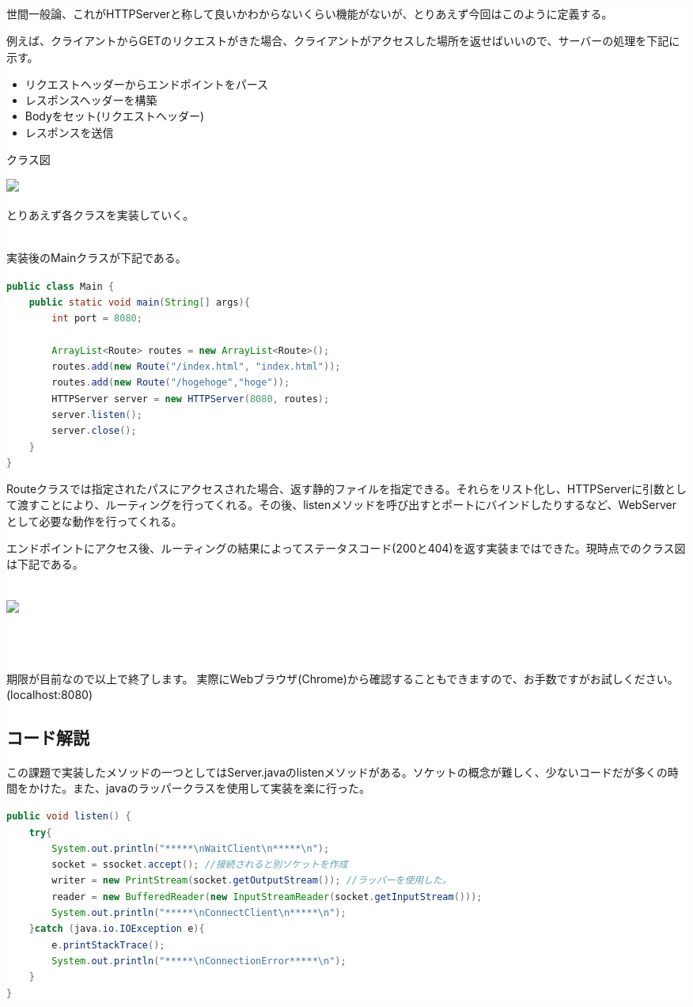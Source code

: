 世間一般論、これがHTTPServerと称して良いかわからないくらい機能がないが、とりあえず今回はこのように定義する。

例えば、クライアントからGETのリクエストがきた場合、クライアントがアクセスした場所を返せばいいので、サーバーの処理を下記に示す。

- リクエストヘッダーからエンドポイントをパース
- レスポンスヘッダーを構築
- Bodyをセット(リクエストヘッダー)
- レスポンスを送信

クラス図

<img src="ClassOFServer.svg" width=400>

とりあえず各クラスを実装していく。

<br>
実装後のMainクラスが下記である。

```java
public class Main {
    public static void main(String[] args){
        int port = 8080;

        ArrayList<Route> routes = new ArrayList<Route>();
        routes.add(new Route("/index.html", "index.html"));
        routes.add(new Route("/hogehoge","hoge"));
        HTTPServer server = new HTTPServer(8080, routes);
        server.listen();
        server.close();
    }
}
```

Routeクラスでは指定されたパスにアクセスされた場合、返す静的ファイルを指定できる。それらをリスト化し、HTTPServerに引数として渡すことにより、ルーティングを行ってくれる。その後、listenメソッドを呼び出すとポートにバインドしたりするなど、WebServerとして必要な動作を行ってくれる。

エンドポイントにアクセス後、ルーティングの結果によってステータスコード(200と404)を返す実装まではできた。現時点でのクラス図は下記である。
<br><br>

<img src="Class_now.svg" width=500>

<br><br>

期限が目前なので以上で終了します。
実際にWebブラウザ(Chrome)から確認することもできますので、お手数ですがお試しください。(localhost:8080)


## コード解説

この課題で実装したメソッドの一つとしてはServer.javaのlistenメソッドがある。ソケットの概念が難しく、少ないコードだが多くの時間をかけた。また、javaのラッパークラスを使用して実装を楽に行った。

```java
public void listen() {
    try{
        System.out.println("*****\nWaitClient\n*****\n");
        socket = ssocket.accept(); //接続されると別ソケットを作成
        writer = new PrintStream(socket.getOutputStream()); //ラッパーを使用した。
        reader = new BufferedReader(new InputStreamReader(socket.getInputStream()));
        System.out.println("*****\nConnectClient\n*****\n");
    }catch (java.io.IOException e){
        e.printStackTrace();
        System.out.println("*****\nConnectionError*****\n");
    }
}
```
